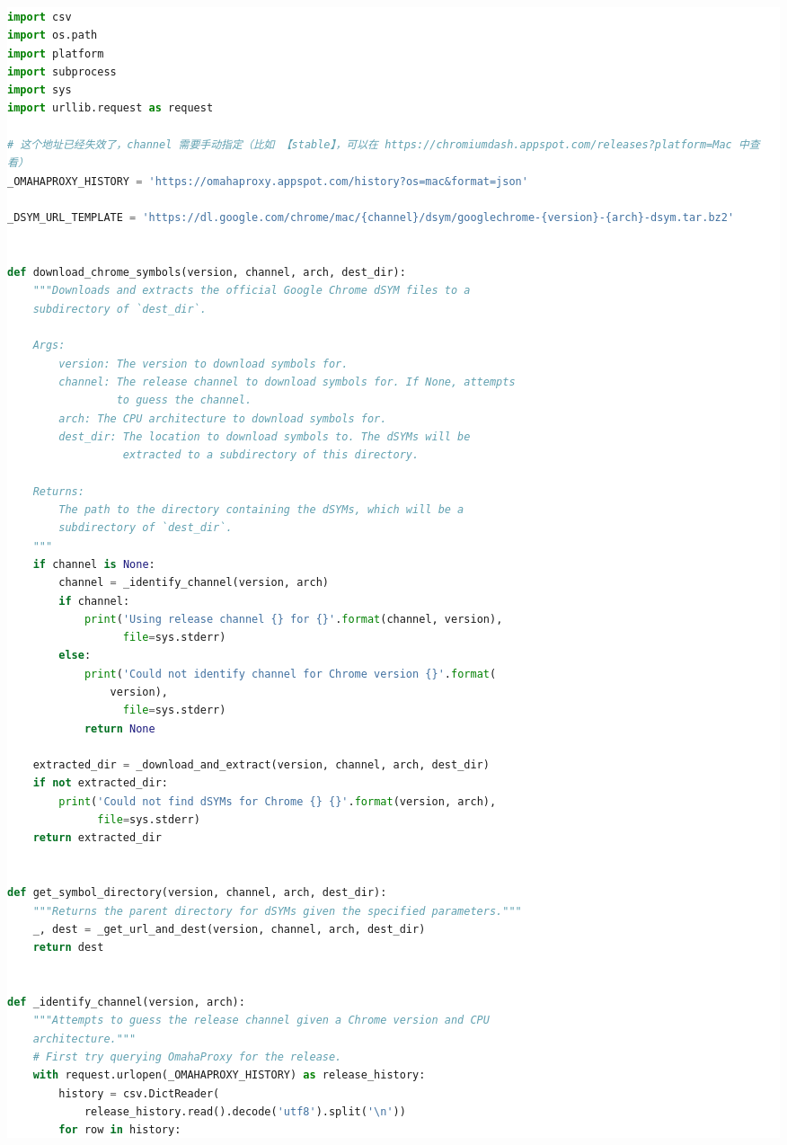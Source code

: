 ```python
import csv
import os.path
import platform
import subprocess
import sys
import urllib.request as request

# 这个地址已经失效了，channel 需要手动指定（比如 【stable】，可以在 https://chromiumdash.appspot.com/releases?platform=Mac 中查看）
_OMAHAPROXY_HISTORY = 'https://omahaproxy.appspot.com/history?os=mac&format=json'

_DSYM_URL_TEMPLATE = 'https://dl.google.com/chrome/mac/{channel}/dsym/googlechrome-{version}-{arch}-dsym.tar.bz2'


def download_chrome_symbols(version, channel, arch, dest_dir):
    """Downloads and extracts the official Google Chrome dSYM files to a
    subdirectory of `dest_dir`.

    Args:
        version: The version to download symbols for.
        channel: The release channel to download symbols for. If None, attempts
                 to guess the channel.
        arch: The CPU architecture to download symbols for.
        dest_dir: The location to download symbols to. The dSYMs will be
                  extracted to a subdirectory of this directory.

    Returns:
        The path to the directory containing the dSYMs, which will be a
        subdirectory of `dest_dir`.
    """
    if channel is None:
        channel = _identify_channel(version, arch)
        if channel:
            print('Using release channel {} for {}'.format(channel, version),
                  file=sys.stderr)
        else:
            print('Could not identify channel for Chrome version {}'.format(
                version),
                  file=sys.stderr)
            return None

    extracted_dir = _download_and_extract(version, channel, arch, dest_dir)
    if not extracted_dir:
        print('Could not find dSYMs for Chrome {} {}'.format(version, arch),
              file=sys.stderr)
    return extracted_dir


def get_symbol_directory(version, channel, arch, dest_dir):
    """Returns the parent directory for dSYMs given the specified parameters."""
    _, dest = _get_url_and_dest(version, channel, arch, dest_dir)
    return dest


def _identify_channel(version, arch):
    """Attempts to guess the release channel given a Chrome version and CPU
    architecture."""
    # First try querying OmahaProxy for the release.
    with request.urlopen(_OMAHAPROXY_HISTORY) as release_history:
        history = csv.DictReader(
            release_history.read().decode('utf8').split('\n'))
        for row in history:
```